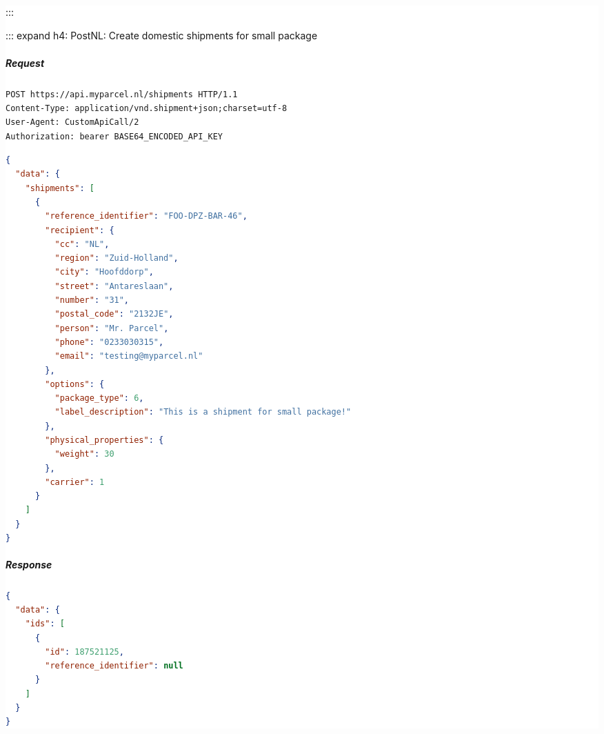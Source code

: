 :::

::: expand h4: PostNL: Create domestic shipments for small package

##### Request

```
POST https://api.myparcel.nl/shipments HTTP/1.1
Content-Type: application/vnd.shipment+json;charset=utf-8
User-Agent: CustomApiCall/2
Authorization: bearer BASE64_ENCODED_API_KEY
```

```json
{
  "data": {
    "shipments": [
      {
        "reference_identifier": "FOO-DPZ-BAR-46",
        "recipient": {
          "cc": "NL",
          "region": "Zuid-Holland",
          "city": "Hoofddorp",
          "street": "Antareslaan",
          "number": "31",
          "postal_code": "2132JE",
          "person": "Mr. Parcel",
          "phone": "0233030315",
          "email": "testing@myparcel.nl"
        },
        "options": {
          "package_type": 6,
          "label_description": "This is a shipment for small package!"
        },
        "physical_properties": {
          "weight": 30
        },
        "carrier": 1
      }
    ]
  }
}
```

##### Response

<Http code="200" />

```json
{
  "data": {
    "ids": [
      {
        "id": 187521125,
        "reference_identifier": null
      }
    ]
  }
}
```

